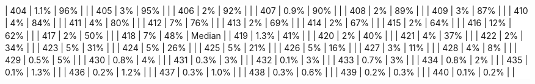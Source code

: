 | 404 | 1.1% | 96% |  |
| 405 | 3% | 95% |  |
| 406 | 2% | 92% |  |
| 407 | 0.9% | 90% |  |
| 408 | 2% | 89% |  |
| 409 | 3% | 87% |  |
| 410 | 4% | 84% |  |
| 411 | 4% | 80% |  |
| 412 | 7% | 76% |  |
| 413 | 2% | 69% |  |
| 414 | 2% | 67% |  |
| 415 | 2% | 64% |  |
| 416 | 12% | 62% |  |
| 417 | 2% | 50% |  |
| 418 | 7% | 48% | Median |
| 419 | 1.3% | 41% |  |
| 420 | 2% | 40% |  |
| 421 | 4% | 37% |  |
| 422 | 2% | 34% |  |
| 423 | 5% | 31% |  |
| 424 | 5% | 26% |  |
| 425 | 5% | 21% |  |
| 426 | 5% | 16% |  |
| 427 | 3% | 11% |  |
| 428 | 4% | 8% |  |
| 429 | 0.5% | 5% |  |
| 430 | 0.8% | 4% |  |
| 431 | 0.3% | 3% |  |
| 432 | 0.1% | 3% |  |
| 433 | 0.7% | 3% |  |
| 434 | 0.8% | 2% |  |
| 435 | 0.1% | 1.3% |  |
| 436 | 0.2% | 1.2% |  |
| 437 | 0.3% | 1.0% |  |
| 438 | 0.3% | 0.6% |  |
| 439 | 0.2% | 0.3% |  |
| 440 | 0.1% | 0.2% |  |